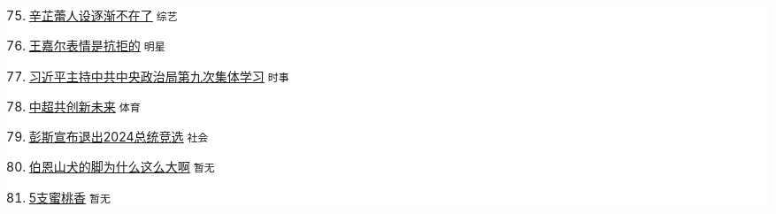 75. [辛芷蕾人设逐渐不在了](https://m.weibo.cn/search?containerid=100103type%3D1%26t%3D10%26q%3D%23%E8%BE%9B%E8%8A%B7%E8%95%BE%E4%BA%BA%E8%AE%BE%E9%80%90%E6%B8%90%E4%B8%8D%E5%9C%A8%E4%BA%86%23&stream_entry_id=31&isnewpage=1&extparam=seat%3D1%26c_type%3D31%26q%3D%2523%25E8%25BE%259B%25E8%258A%25B7%25E8%2595%25BE%25E4%25BA%25BA%25E8%25AE%25BE%25E9%2580%2590%25E6%25B8%2590%25E4%25B8%258D%25E5%259C%25A8%25E4%25BA%2586%2523%26flag%3D0%26filter_type%3Drealtimehot%26realpos%3D49%26stream_entry_id%3D31%26pos%3D49%26dgr%3D0%26cate%3D5001%26band_rank%3D49%26lcate%3D5001%26display_time%3D1698556639%26pre_seqid%3D1698556639784016527137) `综艺` 

76. [王嘉尔表情是抗拒的](https://m.weibo.cn/search?containerid=100103type%3D1%26t%3D10%26q%3D%23%E7%8E%8B%E5%98%89%E5%B0%94%E8%A1%A8%E6%83%85%E6%98%AF%E6%8A%97%E6%8B%92%E7%9A%84%23&stream_entry_id=31&isnewpage=1&extparam=seat%3D1%26c_type%3D31%26q%3D%2523%25E7%258E%258B%25E5%2598%2589%25E5%25B0%2594%25E8%25A1%25A8%25E6%2583%2585%25E6%2598%25AF%25E6%258A%2597%25E6%258B%2592%25E7%259A%2584%2523%26flag%3D1%26filter_type%3Drealtimehot%26realpos%3D50%26stream_entry_id%3D31%26pos%3D50%26dgr%3D0%26cate%3D5001%26band_rank%3D50%26lcate%3D5001%26display_time%3D1698556639%26pre_seqid%3D1698556639784016527137) `明星` 

77. [习近平主持中共中央政治局第九次集体学习](https://m.weibo.cn/search?containerid=100103type%3D1%26t%3D10%26q%3D%23%E4%B9%A0%E8%BF%91%E5%B9%B3%E4%B8%BB%E6%8C%81%E4%B8%AD%E5%85%B1%E4%B8%AD%E5%A4%AE%E6%94%BF%E6%B2%BB%E5%B1%80%E7%AC%AC%E4%B9%9D%E6%AC%A1%E9%9B%86%E4%BD%93%E5%AD%A6%E4%B9%A0%23&stream_entry_id=51&isnewpage=1&extparam=seat%3D1%26c_type%3D51%26dgr%3D0%26pos%3D0%26cate%3D10103%26q%3D%2523%25E4%25B9%25A0%25E8%25BF%2591%25E5%25B9%25B3%25E4%25B8%25BB%25E6%258C%2581%25E4%25B8%25AD%25E5%2585%25B1%25E4%25B8%25AD%25E5%25A4%25AE%25E6%2594%25BF%25E6%25B2%25BB%25E5%25B1%2580%25E7%25AC%25AC%25E4%25B9%259D%25E6%25AC%25A1%25E9%259B%2586%25E4%25BD%2593%25E5%25AD%25A6%25E4%25B9%25A0%2523%26filter_type%3Drealtimehot%26stream_entry_id%3D51%26display_time%3D1698553263%26pre_seqid%3D169855326363807189231) `时事` 

78. [中超共创新未来](https://m.weibo.cn/search?containerid=100103type%3D1%26t%3D10%26q%3D%23%E4%B8%AD%E8%B6%85%E5%85%B1%E5%88%9B%E6%96%B0%E6%9C%AA%E6%9D%A5%23&stream_entry_id=31&isnewpage=1&extparam=seat%3D1%26dgr%3D0%26q%3D%2523%25E4%25B8%25AD%25E8%25B6%2585%25E5%2585%25B1%25E5%2588%259B%25E6%2596%25B0%25E6%259C%25AA%25E6%259D%25A5%2523%26stream_entry_id%3D31%26pos%3D6%26adid%3D209459%26c_type%3D31%26topic_ad%3D1%26band_rank%3D7%26cate%3D5001%26filter_type%3Drealtimehot%26is_ad_pos%3D1%26lcate%3D5001%26display_time%3D1698553263%26pre_seqid%3D169855326363807189231) `体育` 

79. [彭斯宣布退出2024总统竞选](https://m.weibo.cn/search?containerid=100103type%3D1%26t%3D10%26q%3D%23%E5%BD%AD%E6%96%AF%E5%AE%A3%E5%B8%83%E9%80%80%E5%87%BA2024%E6%80%BB%E7%BB%9F%E7%AB%9E%E9%80%89%23&stream_entry_id=31&isnewpage=1&extparam=seat%3D1%26realpos%3D19%26q%3D%2523%25E5%25BD%25AD%25E6%2596%25AF%25E5%25AE%25A3%25E5%25B8%2583%25E9%2580%2580%25E5%2587%25BA2024%25E6%2580%25BB%25E7%25BB%259F%25E7%25AB%259E%25E9%2580%2589%2523%26stream_entry_id%3D31%26c_type%3D31%26dgr%3D0%26pos%3D19%26cate%3D5001%26flag%3D0%26filter_type%3Drealtimehot%26band_rank%3D19%26lcate%3D5001%26display_time%3D1698553263%26pre_seqid%3D169855326363807189231) `社会` 

80. [伯恩山犬的脚为什么这么大啊](https://m.weibo.cn/search?containerid=100103type%3D1%26t%3D10%26q%3D%E4%BC%AF%E6%81%A9%E5%B1%B1%E7%8A%AC%E7%9A%84%E8%84%9A%E4%B8%BA%E4%BB%80%E4%B9%88%E8%BF%99%E4%B9%88%E5%A4%A7%E5%95%8A&stream_entry_id=31&isnewpage=1&extparam=seat%3D1%26realpos%3D30%26q%3D%25E4%25BC%25AF%25E6%2581%25A9%25E5%25B1%25B1%25E7%258A%25AC%25E7%259A%2584%25E8%2584%259A%25E4%25B8%25BA%25E4%25BB%2580%25E4%25B9%2588%25E8%25BF%2599%25E4%25B9%2588%25E5%25A4%25A7%25E5%2595%258A%26stream_entry_id%3D31%26c_type%3D31%26dgr%3D0%26pos%3D30%26cate%3D5001%26flag%3D0%26filter_type%3Drealtimehot%26band_rank%3D30%26lcate%3D5001%26display_time%3D1698553263%26pre_seqid%3D169855326363807189231) `暂无` 

81. [5支蜜桃香](https://m.weibo.cn/search?containerid=100103type%3D1%26t%3D10%26q%3D5%E6%94%AF%E8%9C%9C%E6%A1%83%E9%A6%99&stream_entry_id=31&isnewpage=1&extparam=seat%3D1%26realpos%3D32%26q%3D5%25E6%2594%25AF%25E8%259C%259C%25E6%25A1%2583%25E9%25A6%2599%26stream_entry_id%3D31%26c_type%3D31%26dgr%3D0%26pos%3D32%26cate%3D5001%26flag%3D1%26filter_type%3Drealtimehot%26band_rank%3D32%26lcate%3D5001%26display_time%3D1698553263%26pre_seqid%3D169855326363807189231) `暂无` 

